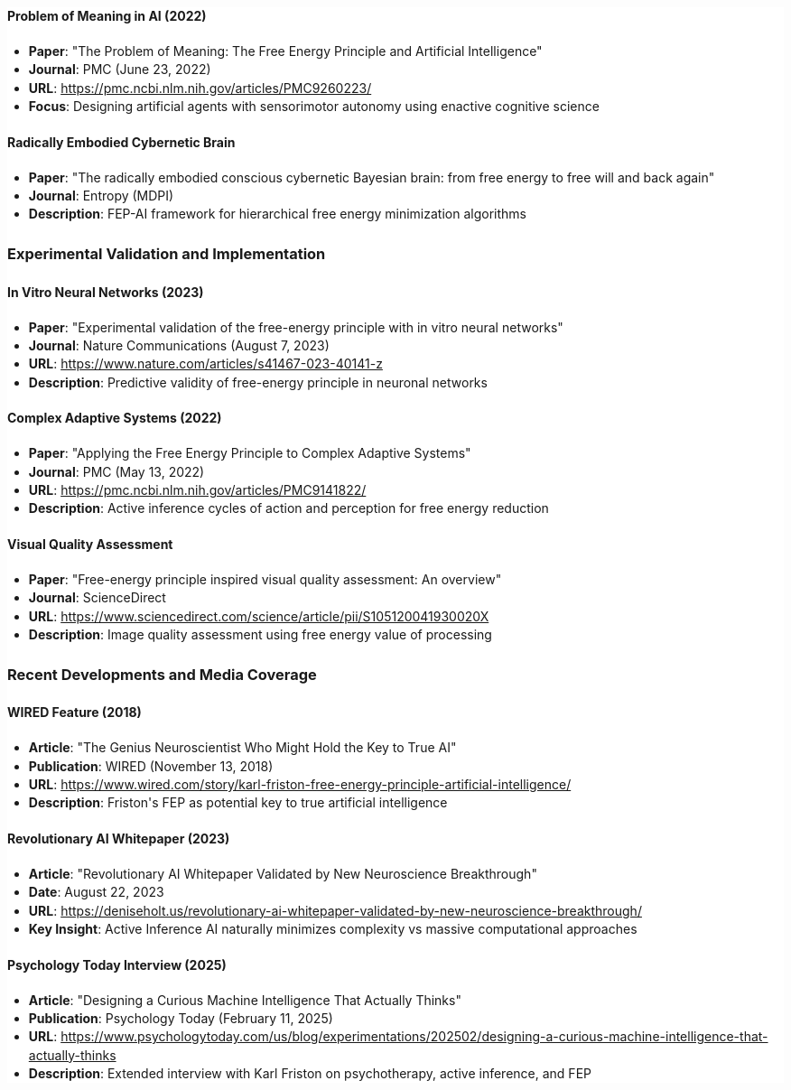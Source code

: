 #### Problem of Meaning in AI (2022)
- **Paper**: "The Problem of Meaning: The Free Energy Principle and Artificial Intelligence"
- **Journal**: PMC (June 23, 2022)
- **URL**: https://pmc.ncbi.nlm.nih.gov/articles/PMC9260223/
- **Focus**: Designing artificial agents with sensorimotor autonomy using enactive cognitive science

#### Radically Embodied Cybernetic Brain
- **Paper**: "The radically embodied conscious cybernetic Bayesian brain: from free energy to free will and back again"
- **Journal**: Entropy (MDPI)
- **Description**: FEP-AI framework for hierarchical free energy minimization algorithms

### Experimental Validation and Implementation

#### In Vitro Neural Networks (2023)
- **Paper**: "Experimental validation of the free-energy principle with in vitro neural networks"
- **Journal**: Nature Communications (August 7, 2023)
- **URL**: https://www.nature.com/articles/s41467-023-40141-z
- **Description**: Predictive validity of free-energy principle in neuronal networks

#### Complex Adaptive Systems (2022)
- **Paper**: "Applying the Free Energy Principle to Complex Adaptive Systems"
- **Journal**: PMC (May 13, 2022)
- **URL**: https://pmc.ncbi.nlm.nih.gov/articles/PMC9141822/
- **Description**: Active inference cycles of action and perception for free energy reduction

#### Visual Quality Assessment
- **Paper**: "Free-energy principle inspired visual quality assessment: An overview"
- **Journal**: ScienceDirect
- **URL**: https://www.sciencedirect.com/science/article/pii/S105120041930020X
- **Description**: Image quality assessment using free energy value of processing

### Recent Developments and Media Coverage

#### WIRED Feature (2018)
- **Article**: "The Genius Neuroscientist Who Might Hold the Key to True AI"
- **Publication**: WIRED (November 13, 2018)
- **URL**: https://www.wired.com/story/karl-friston-free-energy-principle-artificial-intelligence/
- **Description**: Friston's FEP as potential key to true artificial intelligence

#### Revolutionary AI Whitepaper (2023)
- **Article**: "Revolutionary AI Whitepaper Validated by New Neuroscience Breakthrough"
- **Date**: August 22, 2023
- **URL**: https://deniseholt.us/revolutionary-ai-whitepaper-validated-by-new-neuroscience-breakthrough/
- **Key Insight**: Active Inference AI naturally minimizes complexity vs massive computational approaches

#### Psychology Today Interview (2025)
- **Article**: "Designing a Curious Machine Intelligence That Actually Thinks"
- **Publication**: Psychology Today (February 11, 2025)
- **URL**: https://www.psychologytoday.com/us/blog/experimentations/202502/designing-a-curious-machine-intelligence-that-actually-thinks
- **Description**: Extended interview with Karl Friston on psychotherapy, active inference, and FEP
